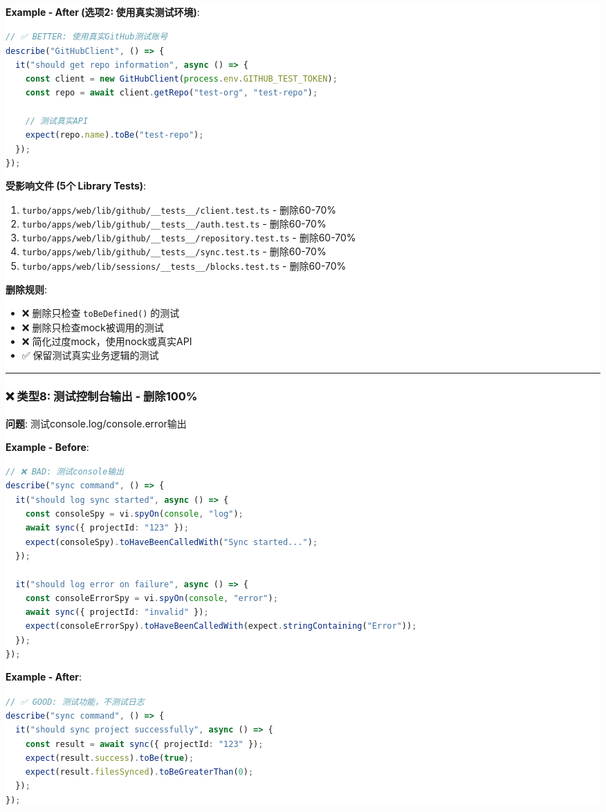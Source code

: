 **Example - After (选项2: 使用真实测试环境)**:
```typescript
// ✅ BETTER: 使用真实GitHub测试账号
describe("GitHubClient", () => {
  it("should get repo information", async () => {
    const client = new GitHubClient(process.env.GITHUB_TEST_TOKEN);
    const repo = await client.getRepo("test-org", "test-repo");

    // 测试真实API
    expect(repo.name).toBe("test-repo");
  });
});
```

**受影响文件 (5个 Library Tests)**:
1. `turbo/apps/web/lib/github/__tests__/client.test.ts` - 删除60-70%
2. `turbo/apps/web/lib/github/__tests__/auth.test.ts` - 删除60-70%
3. `turbo/apps/web/lib/github/__tests__/repository.test.ts` - 删除60-70%
4. `turbo/apps/web/lib/github/__tests__/sync.test.ts` - 删除60-70%
5. `turbo/apps/web/lib/sessions/__tests__/blocks.test.ts` - 删除60-70%

**删除规则**:
- ❌ 删除只检查 `toBeDefined()` 的测试
- ❌ 删除只检查mock被调用的测试
- ❌ 简化过度mock，使用nock或真实API
- ✅ 保留测试真实业务逻辑的测试

---

### ❌ 类型8: 测试控制台输出 - 删除100%

**问题**: 测试console.log/console.error输出

**Example - Before**:
```typescript
// ❌ BAD: 测试console输出
describe("sync command", () => {
  it("should log sync started", async () => {
    const consoleSpy = vi.spyOn(console, "log");
    await sync({ projectId: "123" });
    expect(consoleSpy).toHaveBeenCalledWith("Sync started...");
  });

  it("should log error on failure", async () => {
    const consoleErrorSpy = vi.spyOn(console, "error");
    await sync({ projectId: "invalid" });
    expect(consoleErrorSpy).toHaveBeenCalledWith(expect.stringContaining("Error"));
  });
});
```

**Example - After**:
```typescript
// ✅ GOOD: 测试功能，不测试日志
describe("sync command", () => {
  it("should sync project successfully", async () => {
    const result = await sync({ projectId: "123" });
    expect(result.success).toBe(true);
    expect(result.filesSynced).toBeGreaterThan(0);
  });
});
```
